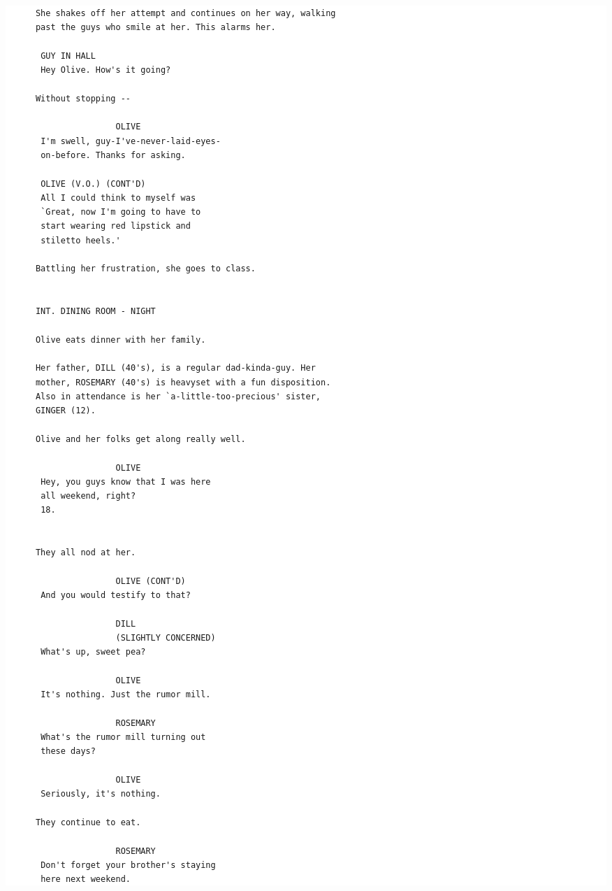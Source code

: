           She shakes off her attempt and continues on her way, walking
          past the guys who smile at her. This alarms her.
                         
           GUY IN HALL
           Hey Olive. How's it going?
                         
          Without stopping --
                         
                          OLIVE
           I'm swell, guy-I've-never-laid-eyes-
           on-before. Thanks for asking.
                         
           OLIVE (V.O.) (CONT'D)
           All I could think to myself was
           `Great, now I'm going to have to
           start wearing red lipstick and
           stiletto heels.'
                         
          Battling her frustration, she goes to class.
                         
                         
          INT. DINING ROOM - NIGHT
                         
          Olive eats dinner with her family.
                         
          Her father, DILL (40's), is a regular dad-kinda-guy. Her
          mother, ROSEMARY (40's) is heavyset with a fun disposition.
          Also in attendance is her `a-little-too-precious' sister,
          GINGER (12).
                         
          Olive and her folks get along really well.
                         
                          OLIVE
           Hey, you guys know that I was here
           all weekend, right?
           18.
                         
                         
          They all nod at her.
                         
                          OLIVE (CONT'D)
           And you would testify to that?
                         
                          DILL
                          (SLIGHTLY CONCERNED)
           What's up, sweet pea?
                         
                          OLIVE
           It's nothing. Just the rumor mill.
                         
                          ROSEMARY
           What's the rumor mill turning out
           these days?
                         
                          OLIVE
           Seriously, it's nothing.
                         
          They continue to eat.
                         
                          ROSEMARY
           Don't forget your brother's staying
           here next weekend.
                         